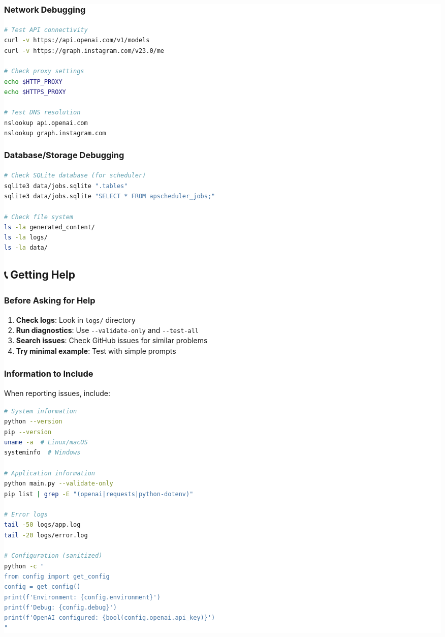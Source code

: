 ### Network Debugging

```bash
# Test API connectivity
curl -v https://api.openai.com/v1/models
curl -v https://graph.instagram.com/v23.0/me

# Check proxy settings
echo $HTTP_PROXY
echo $HTTPS_PROXY

# Test DNS resolution
nslookup api.openai.com
nslookup graph.instagram.com
```

### Database/Storage Debugging

```bash
# Check SQLite database (for scheduler)
sqlite3 data/jobs.sqlite ".tables"
sqlite3 data/jobs.sqlite "SELECT * FROM apscheduler_jobs;"

# Check file system
ls -la generated_content/
ls -la logs/
ls -la data/
```

## 📞 Getting Help

### Before Asking for Help

1. **Check logs**: Look in `logs/` directory
2. **Run diagnostics**: Use `--validate-only` and `--test-all`
3. **Search issues**: Check GitHub issues for similar problems
4. **Try minimal example**: Test with simple prompts

### Information to Include

When reporting issues, include:

```bash
# System information
python --version
pip --version
uname -a  # Linux/macOS
systeminfo  # Windows

# Application information
python main.py --validate-only
pip list | grep -E "(openai|requests|python-dotenv)"

# Error logs
tail -50 logs/app.log
tail -20 logs/error.log

# Configuration (sanitized)
python -c "
from config import get_config
config = get_config()
print(f'Environment: {config.environment}')
print(f'Debug: {config.debug}')
print(f'OpenAI configured: {bool(config.openai.api_key)}')
"
```